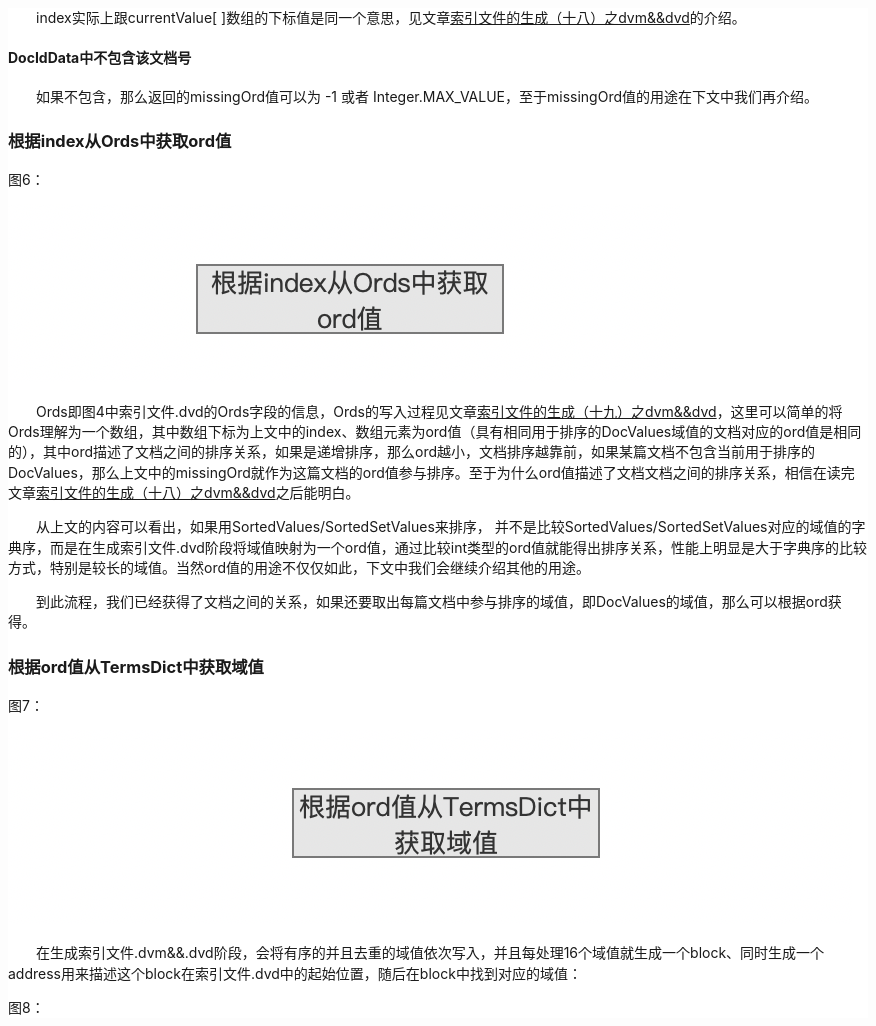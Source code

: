 &emsp;&emsp;index实际上跟currentValue\[ \]数组的下标值是同一个意思，见文章[索引文件的生成（十八）之dvm&&dvd](https://www.amazingkoala.com.cn/Lucene/Index/2020/0528/144.html)的介绍。

#### DocIdData中不包含该文档号

&emsp;&emsp;如果不包含，那么返回的missingOrd值可以为 -1 或者 Integer.MAX_VALUE，至于missingOrd值的用途在下文中我们再介绍。

### 根据index从Ords中获取ord值

图6：

<img src="索引文件的读取（五）-image/6.png">

&emsp;&emsp;Ords即图4中索引文件.dvd的Ords字段的信息，Ords的写入过程见文章[索引文件的生成（十九）之dvm&&dvd](https://www.amazingkoala.com.cn/Lucene/Index/2020/0531/145.html)，这里可以简单的将Ords理解为一个数组，其中数组下标为上文中的index、数组元素为ord值（具有相同用于排序的DocValues域值的文档对应的ord值是相同的），其中ord描述了文档之间的排序关系，如果是递增排序，那么ord越小，文档排序越靠前，如果某篇文档不包含当前用于排序的DocValues，那么上文中的missingOrd就作为这篇文档的ord值参与排序。至于为什么ord值描述了文档文档之间的排序关系，相信在读完文章[索引文件的生成（十八）之dvm&&dvd](https://www.amazingkoala.com.cn/Lucene/Index/2020/0528/144.html)之后能明白。

&emsp;&emsp;从上文的内容可以看出，如果用SortedValues/SortedSetValues来排序， 并不是比较SortedValues/SortedSetValues对应的域值的字典序，而是在生成索引文件.dvd阶段将域值映射为一个ord值，通过比较int类型的ord值就能得出排序关系，性能上明显是大于字典序的比较方式，特别是较长的域值。当然ord值的用途不仅仅如此，下文中我们会继续介绍其他的用途。

&emsp;&emsp;到此流程，我们已经获得了文档之间的关系，如果还要取出每篇文档中参与排序的域值，即DocValues的域值，那么可以根据ord获得。

### 根据ord值从TermsDict中获取域值

图7：

<img src="索引文件的读取（五）-image/7.png">

&emsp;&emsp;在生成索引文件.dvm&&.dvd阶段，会将有序的并且去重的域值依次写入，并且每处理16个域值就生成一个block、同时生成一个address用来描述这个block在索引文件.dvd中的起始位置，随后在block中找到对应的域值：

图8：
